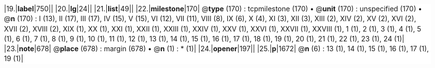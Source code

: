 |19.|__label__|750||
|20.|__lg__|24||
|21.|__list__|49||
|22.|__milestone__|170| @__type__ (170) : tcpmilestone (170)  •  @__unit__ (170) : unspecified (170)  •  @__n__ (170) : I (13), II (17), III (17), IV (15), V (15), VI (12), VII (11), VIII (8), IX (6), X (4), XI (3), XII (3), XIII (2), XIV (2), XV (2), XVI (2), XVII (2), XVIII (2), XIX (1), XX (1), XXI (1), XXII (1), XXIII (1), XXIV (1), XXV (1), XXVI (1), XXVII (1), XXVIII (1), 1 (1), 2 (1), 3 (1), 4 (1), 5 (1), 6 (1), 7 (1), 8 (1), 9 (1), 10 (1), 11 (1), 12 (1), 13 (1), 14 (1), 15 (1), 16 (1), 17 (1), 18 (1), 19 (1), 20 (1), 21 (1), 22 (1), 23 (1), 24 (1)|
|23.|__note__|678| @__place__ (678) : margin (678)  •  @__n__ (1) : * (1)|
|24.|__opener__|197||
|25.|__p__|1672| @__n__ (6) : 13 (1), 14 (1), 15 (1), 16 (1), 17 (1), 19 (1)|